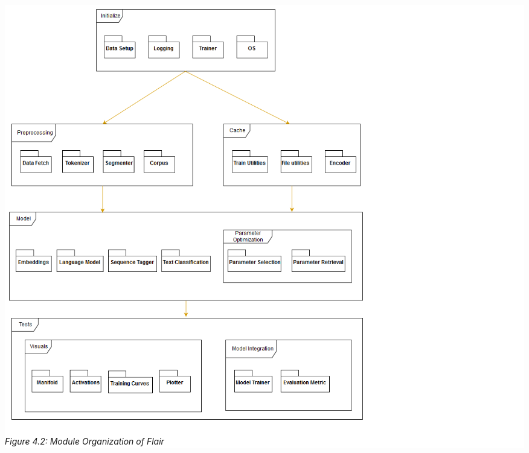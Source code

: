 <img src="images/Module_Organization_1_.png" alt="drawing" width="600"/>

*Figure 4.2: Module Organization of Flair*
